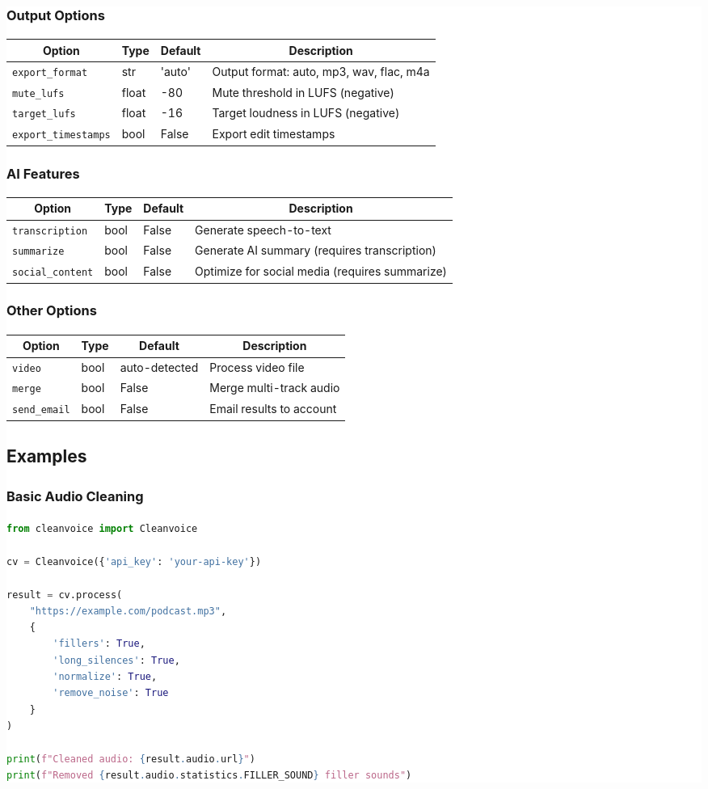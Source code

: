 ### Output Options

| Option | Type | Default | Description |
|--------|------|---------|-------------|
| `export_format` | str | 'auto' | Output format: auto, mp3, wav, flac, m4a |
| `mute_lufs` | float | -80 | Mute threshold in LUFS (negative) |
| `target_lufs` | float | -16 | Target loudness in LUFS (negative) |
| `export_timestamps` | bool | False | Export edit timestamps |

### AI Features

| Option | Type | Default | Description |
|--------|------|---------|-------------|
| `transcription` | bool | False | Generate speech-to-text |
| `summarize` | bool | False | Generate AI summary (requires transcription) |
| `social_content` | bool | False | Optimize for social media (requires summarize) |

### Other Options

| Option | Type | Default | Description |
|--------|------|---------|-------------|
| `video` | bool | auto-detected | Process video file |
| `merge` | bool | False | Merge multi-track audio |
| `send_email` | bool | False | Email results to account |

## Examples

### Basic Audio Cleaning

```python
from cleanvoice import Cleanvoice

cv = Cleanvoice({'api_key': 'your-api-key'})

result = cv.process(
    "https://example.com/podcast.mp3",
    {
        'fillers': True,
        'long_silences': True,
        'normalize': True,
        'remove_noise': True
    }
)

print(f"Cleaned audio: {result.audio.url}")
print(f"Removed {result.audio.statistics.FILLER_SOUND} filler sounds")
```
